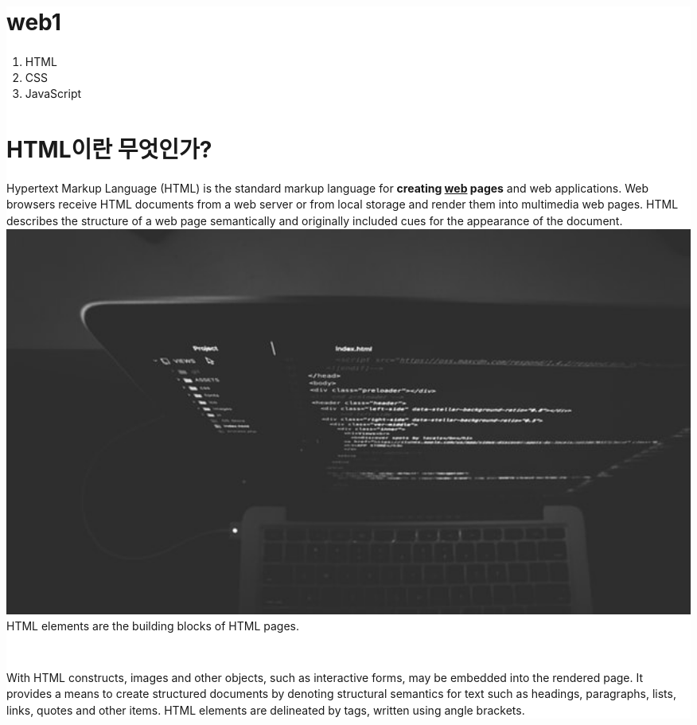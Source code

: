 # web1
<!doctype html>



<html>
<head>
  <title>WEB1 - html</title>
  <meta charset="utf-8">
</head>
<body>
  <ol>
    <li>HTML<br></li>
    <li>CSS<br></li>
    <li>JavaScript<br></li>
  </ol>
  <h1>HTML이란 무엇인가?</h1>
  <p>Hypertext Markup Language (HTML) is the standard markup language for
  <strong>creating <u>web</u> pages</strong> and web applications.
  Web browsers receive HTML documents from a web server or from local
  storage and render them into multimedia web pages.
  HTML describes the structure of a web page semantically and
  originally included cues for the appearance of the document.
  <img src="code.jpg" width="100%">
  HTML elements are the building blocks of HTML pages.</p>
  <p style="margin-top:45px;">With HTML constructs, images and other objects,
    such as interactive forms, may be embedded into
  the rendered page. It provides a means to create structured documents
  by denoting structural semantics for text
  such as headings, paragraphs, lists, links, quotes and other items.
  HTML elements are delineated by tags, written using angle brackets.
  </p>
</body>
